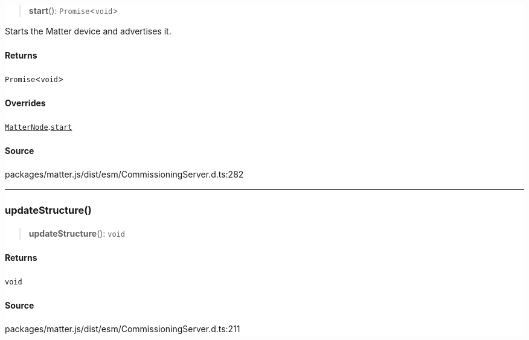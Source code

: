> **start**(): `Promise`\<`void`\>

Starts the Matter device and advertises it.

#### Returns

`Promise`\<`void`\>

#### Overrides

[`MatterNode`](MatterNode.md).[`start`](MatterNode.md#start)

#### Source

packages/matter.js/dist/esm/CommissioningServer.d.ts:282

***

### updateStructure()

> **updateStructure**(): `void`

#### Returns

`void`

#### Source

packages/matter.js/dist/esm/CommissioningServer.d.ts:211

